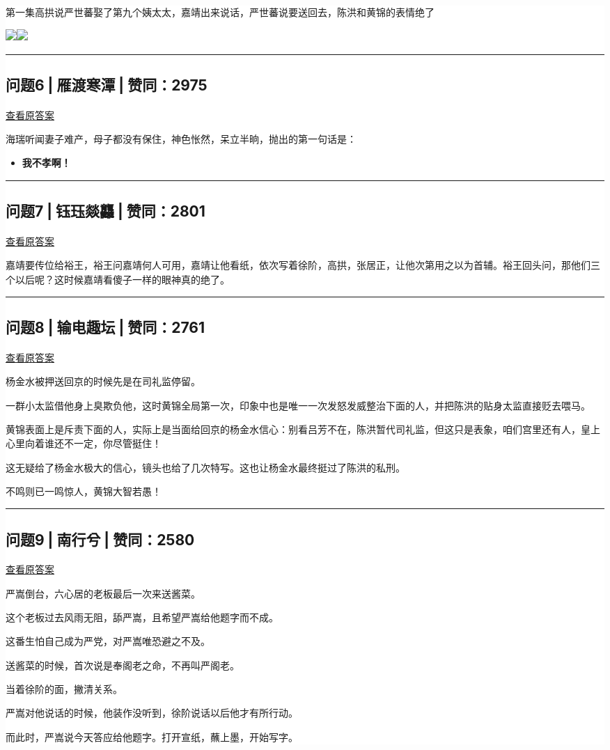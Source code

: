 第一集高拱说严世蕃娶了第九个姨太太，嘉靖出来说话，严世蕃说要送回去，陈洪和黄锦的表情绝了

![](https://pic1.zhimg.com/50/v2-aff612f2446dd82b220ec758c4759264_720w.jpg?source=1def8aca)![](https://pic1.zhimg.com/80/v2-aff612f2446dd82b220ec758c4759264_720w.webp?source=1def8aca)

---

## 问题6 | 雁渡寒潭 | 赞同：2975

[查看原答案](https://www.zhihu.com/question/603826224/answer/3530646084)

海瑞听闻妻子难产，母子都没有保住，神色怅然，呆立半晌，抛出的第一句话是：

- **我不孝啊！**

---

## 问题7 | 钰珏燚龘 | 赞同：2801

[查看原答案](https://www.zhihu.com/question/603826224/answer/3530839096)

嘉靖要传位给裕王，裕王问嘉靖何人可用，嘉靖让他看纸，依次写着徐阶，高拱，张居正，让他次第用之以为首辅。裕王回头问，那他们三个以后呢？这时候嘉靖看傻子一样的眼神真的绝了。

---

## 问题8 | 输电趣坛 | 赞同：2761

[查看原答案](https://www.zhihu.com/question/603826224/answer/3059661412)

杨金水被押送回京的时候先是在司礼监停留。

一群小太监借他身上臭欺负他，这时黄锦全局第一次，印象中也是唯一一次发怒发威整治下面的人，并把陈洪的贴身太监直接贬去喂马。

黄锦表面上是斥责下面的人，实际上是当面给回京的杨金水信心：别看吕芳不在，陈洪暂代司礼监，但这只是表象，咱们宫里还有人，皇上心里向着谁还不一定，你尽管挺住！

这无疑给了杨金水极大的信心，镜头也给了几次特写。这也让杨金水最终挺过了陈洪的私刑。

不鸣则已一鸣惊人，黄锦大智若愚！

---

## 问题9 | 南行兮 | 赞同：2580

[查看原答案](https://www.zhihu.com/question/603826224/answer/1924096738072983182)

严嵩倒台，六心居的老板最后一次来送酱菜。

这个老板过去风雨无阻，舔严嵩，且希望严嵩给他题字而不成。

这番生怕自己成为严党，对严嵩唯恐避之不及。

送酱菜的时候，首次说是奉阁老之命，不再叫严阁老。

当着徐阶的面，撇清关系。

严嵩对他说话的时候，他装作没听到，徐阶说话以后他才有所行动。

而此时，严嵩说今天答应给他题字。打开宣纸，蘸上墨，开始写字。
